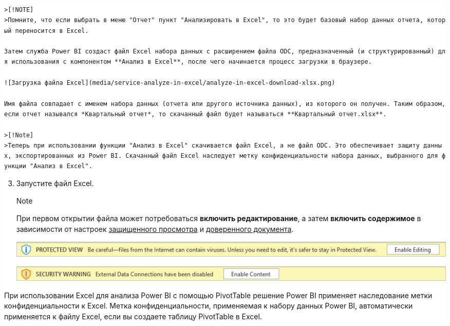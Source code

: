     >[!NOTE]
    >Помните, что если выбрать в меню "Отчет" пункт "Анализировать в Excel", то это будет базовый набор данных отчета, который переносится в Excel.

    Затем служба Power BI создаст файл Excel набора данных с расширением файла ODC, предназначенный (и структурированный) для использования с компонентом **Анализ в Excel**, после чего начинается процесс загрузки в браузере.
    
    ![Загрузка файла Excel](media/service-analyze-in-excel/analyze-in-excel-download-xlsx.png)

    Имя файла совпадает с именем набора данных (отчета или другого источника данных), из которого он получен. Таким образом, если отчет назывался *Квартальный отчет*, то скачанный файл будет называться **Квартальный отчет.xlsx**.

    >[!Note]
    >Теперь при использовании функции "Анализ в Excel" скачивается файл Excel, а не файл ODC. Это обеспечивает защиту данных, экспортированных из Power BI. Скачанный файл Excel наследует метку конфиденциальности набора данных, выбранного для функции "Анализ в Excel".

3. Запустите файл Excel.

    >[!NOTE]
    >При первом открытии файла может потребоваться **включить редактирование**, а затем **включить содержимое** в зависимости от настроек [защищенного просмотра](https://support.microsoft.com/en-gb/office/what-is-protected-view-d6f09ac7-e6b9-4495-8e43-2bbcdbcb6653?ui=en-us&rs=en-gb&ad=gb) и [доверенного документа](https://support.microsoft.com/en-us/office/trusted-documents-cf872bd8-47ec-4c02-baa5-1fdba1a11b53).
    >
    >![Снимок экрана: редактирование в режиме защищенного просмотра](media/service-analyze-in-excel/protected-view-enable-editing-banner.png)
    >
    >![Снимок экрана: включение содержимого доверенного документа](media/service-analyze-in-excel/trusted-document-enable-content-banner.png)

При использовании Excel для анализа Power BI с помощью PivotTable решение Power BI применяет наследование метки конфиденциальности к Excel. Метка конфиденциальности, применяемая к набору данных Power BI, автоматически применяется к файлу Excel, если вы создаете таблицу PivotTable в Excel. 
